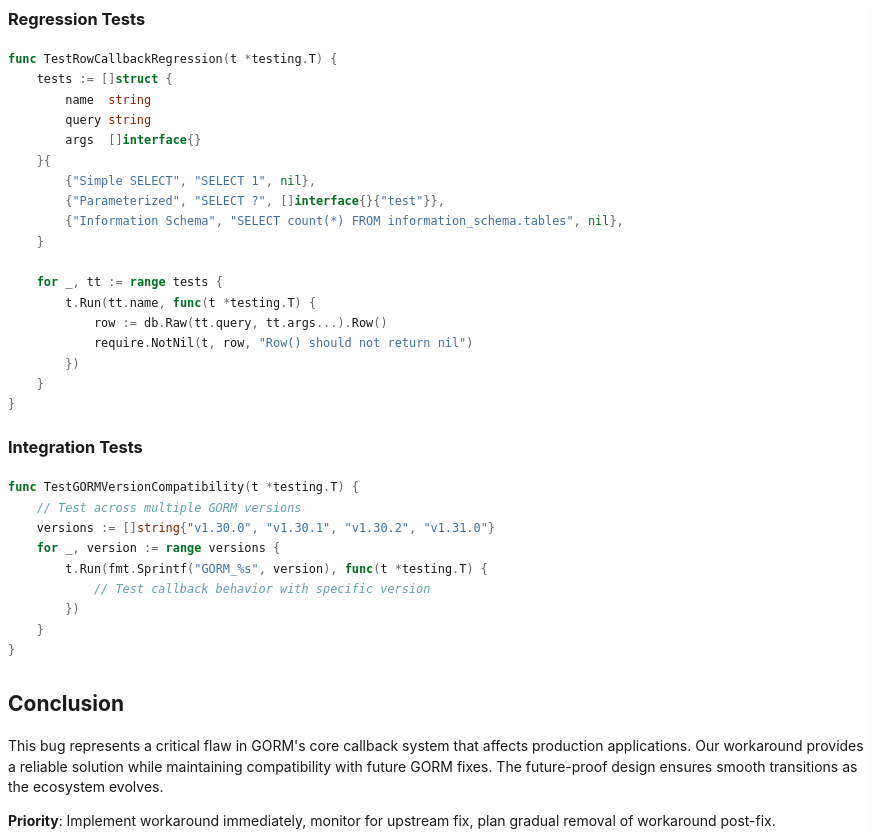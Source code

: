 ### Regression Tests

```go
func TestRowCallbackRegression(t *testing.T) {
    tests := []struct {
        name  string
        query string
        args  []interface{}
    }{
        {"Simple SELECT", "SELECT 1", nil},
        {"Parameterized", "SELECT ?", []interface{}{"test"}},
        {"Information Schema", "SELECT count(*) FROM information_schema.tables", nil},
    }
    
    for _, tt := range tests {
        t.Run(tt.name, func(t *testing.T) {
            row := db.Raw(tt.query, tt.args...).Row()
            require.NotNil(t, row, "Row() should not return nil")
        })
    }
}
```

### Integration Tests

```go
func TestGORMVersionCompatibility(t *testing.T) {
    // Test across multiple GORM versions
    versions := []string{"v1.30.0", "v1.30.1", "v1.30.2", "v1.31.0"}
    for _, version := range versions {
        t.Run(fmt.Sprintf("GORM_%s", version), func(t *testing.T) {
            // Test callback behavior with specific version
        })
    }
}
```

## Conclusion

This bug represents a critical flaw in GORM's core callback system that affects production applications. Our workaround provides a reliable solution while maintaining compatibility with future GORM fixes. The future-proof design ensures smooth transitions as the ecosystem evolves.

**Priority**: Implement workaround immediately, monitor for upstream fix, plan gradual removal of workaround post-fix.
